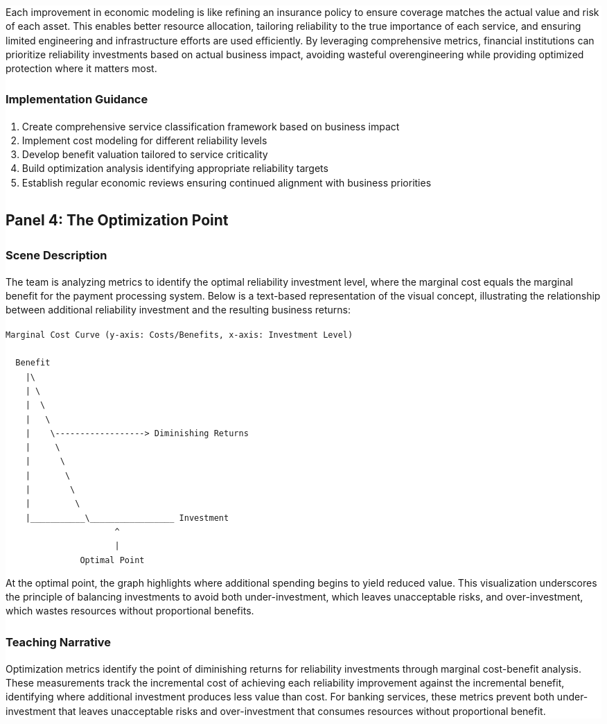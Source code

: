 Each improvement in economic modeling is like refining an insurance policy to ensure coverage matches the actual value and risk of each asset. This enables better resource allocation, tailoring reliability to the true importance of each service, and ensuring limited engineering and infrastructure efforts are used efficiently. By leveraging comprehensive metrics, financial institutions can prioritize reliability investments based on actual business impact, avoiding wasteful overengineering while providing optimized protection where it matters most.

### Implementation Guidance

1. Create comprehensive service classification framework based on business impact
2. Implement cost modeling for different reliability levels
3. Develop benefit valuation tailored to service criticality
4. Build optimization analysis identifying appropriate reliability targets
5. Establish regular economic reviews ensuring continued alignment with business priorities

## Panel 4: The Optimization Point

### Scene Description

The team is analyzing metrics to identify the optimal reliability investment level, where the marginal cost equals the marginal benefit for the payment processing system. Below is a text-based representation of the visual concept, illustrating the relationship between additional reliability investment and the resulting business returns:

```
Marginal Cost Curve (y-axis: Costs/Benefits, x-axis: Investment Level)

  Benefit
    |\
    | \
    |  \
    |   \
    |    \------------------> Diminishing Returns
    |     \
    |      \
    |       \
    |        \
    |         \
    |___________\_________________ Investment
                      ^
                      |
               Optimal Point
```

At the optimal point, the graph highlights where additional spending begins to yield reduced value. This visualization underscores the principle of balancing investments to avoid both under-investment, which leaves unacceptable risks, and over-investment, which wastes resources without proportional benefits.

### Teaching Narrative

Optimization metrics identify the point of diminishing returns for reliability investments through marginal cost-benefit analysis. These measurements track the incremental cost of achieving each reliability improvement against the incremental benefit, identifying where additional investment produces less value than cost. For banking services, these metrics prevent both under-investment that leaves unacceptable risks and over-investment that consumes resources without proportional benefit.
